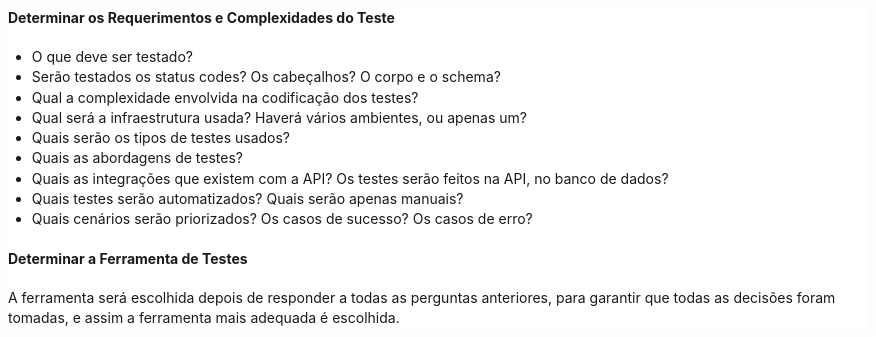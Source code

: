 #### Determinar os Requerimentos e Complexidades do Teste

- O que deve ser testado?
- Serão testados os status codes? Os cabeçalhos? O corpo e o schema?
- Qual a complexidade envolvida na codificação dos testes?
- Qual será a infraestrutura usada? Haverá vários ambientes, ou apenas um?
- Quais serão os tipos de testes usados?
- Quais as abordagens de testes?
- Quais as integrações que existem com a API? Os testes serão feitos na API, no banco de dados?
- Quais testes serão automatizados? Quais serão apenas manuais?
- Quais cenários serão priorizados? Os casos de sucesso? Os casos de erro?

#### Determinar a Ferramenta de Testes

A ferramenta será escolhida depois de responder a todas as perguntas anteriores, para garantir que todas as decisões foram tomadas, e assim a ferramenta mais adequada é escolhida.